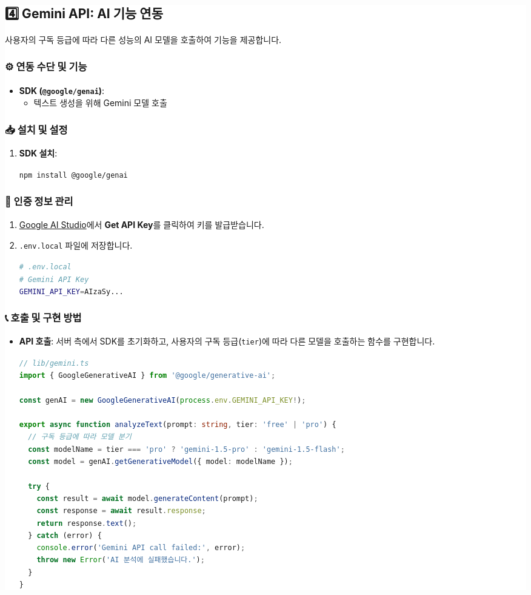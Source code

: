 
## 4️⃣ Gemini API: AI 기능 연동

사용자의 구독 등급에 따라 다른 성능의 AI 모델을 호출하여 기능을 제공합니다.

### ⚙️ 연동 수단 및 기능

- **SDK (`@google/genai`)**:
  - 텍스트 생성을 위해 Gemini 모델 호출

### 📥 설치 및 설정

1.  **SDK 설치**:
    ```bash
    npm install @google/genai
    ```

### 🔑 인증 정보 관리

1.  [Google AI Studio](https://aistudio.google.com)에서 **Get API Key**를 클릭하여 키를 발급받습니다.
2.  `.env.local` 파일에 저장합니다.

    ```bash
    # .env.local
    # Gemini API Key
    GEMINI_API_KEY=AIzaSy...
    ```

### 📞 호출 및 구현 방법

- **API 호출**: 서버 측에서 SDK를 초기화하고, 사용자의 구독 등급(`tier`)에 따라 다른 모델을 호출하는 함수를 구현합니다.

  ```typescript
  // lib/gemini.ts
  import { GoogleGenerativeAI } from '@google/generative-ai';

  const genAI = new GoogleGenerativeAI(process.env.GEMINI_API_KEY!);

  export async function analyzeText(prompt: string, tier: 'free' | 'pro') {
    // 구독 등급에 따라 모델 분기
    const modelName = tier === 'pro' ? 'gemini-1.5-pro' : 'gemini-1.5-flash';
    const model = genAI.getGenerativeModel({ model: modelName });

    try {
      const result = await model.generateContent(prompt);
      const response = await result.response;
      return response.text();
    } catch (error) {
      console.error('Gemini API call failed:', error);
      throw new Error('AI 분석에 실패했습니다.');
    }
  }
  ```
